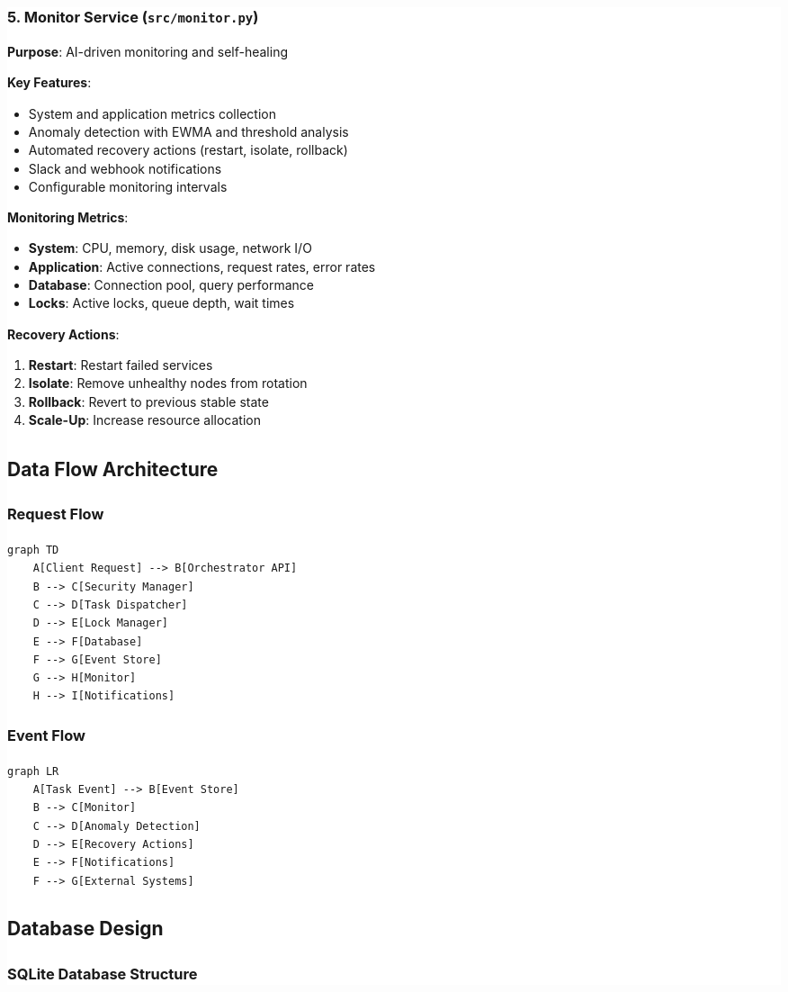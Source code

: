 ### 5. Monitor Service (`src/monitor.py`)

**Purpose**: AI-driven monitoring and self-healing

**Key Features**:
- System and application metrics collection
- Anomaly detection with EWMA and threshold analysis
- Automated recovery actions (restart, isolate, rollback)
- Slack and webhook notifications
- Configurable monitoring intervals

**Monitoring Metrics**:
- **System**: CPU, memory, disk usage, network I/O
- **Application**: Active connections, request rates, error rates
- **Database**: Connection pool, query performance
- **Locks**: Active locks, queue depth, wait times

**Recovery Actions**:
1. **Restart**: Restart failed services
2. **Isolate**: Remove unhealthy nodes from rotation
3. **Rollback**: Revert to previous stable state
4. **Scale-Up**: Increase resource allocation

## Data Flow Architecture

### Request Flow
```mermaid
graph TD
    A[Client Request] --> B[Orchestrator API]
    B --> C[Security Manager]
    C --> D[Task Dispatcher]
    D --> E[Lock Manager]
    E --> F[Database]
    F --> G[Event Store]
    G --> H[Monitor]
    H --> I[Notifications]
```

### Event Flow
```mermaid
graph LR
    A[Task Event] --> B[Event Store]
    B --> C[Monitor]
    C --> D[Anomaly Detection]
    D --> E[Recovery Actions]
    E --> F[Notifications]
    F --> G[External Systems]
```

## Database Design

### SQLite Database Structure
